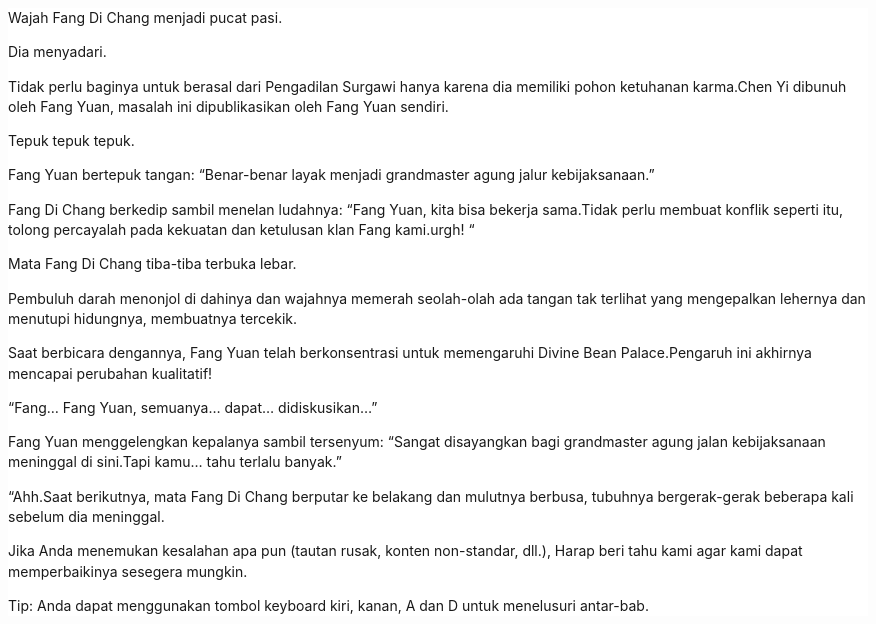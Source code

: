 Wajah Fang Di Chang menjadi pucat pasi.

Dia menyadari.

Tidak perlu baginya untuk berasal dari Pengadilan Surgawi hanya karena dia memiliki pohon ketuhanan karma.Chen Yi dibunuh oleh Fang Yuan, masalah ini dipublikasikan oleh Fang Yuan sendiri.

Tepuk tepuk tepuk.

Fang Yuan bertepuk tangan: “Benar-benar layak menjadi grandmaster agung jalur kebijaksanaan.”

Fang Di Chang berkedip sambil menelan ludahnya: “Fang Yuan, kita bisa bekerja sama.Tidak perlu membuat konflik seperti itu, tolong percayalah pada kekuatan dan ketulusan klan Fang kami.urgh! “

Mata Fang Di Chang tiba-tiba terbuka lebar.

Pembuluh darah menonjol di dahinya dan wajahnya memerah seolah-olah ada tangan tak terlihat yang mengepalkan lehernya dan menutupi hidungnya, membuatnya tercekik.

Saat berbicara dengannya, Fang Yuan telah berkonsentrasi untuk memengaruhi Divine Bean Palace.Pengaruh ini akhirnya mencapai perubahan kualitatif!

“Fang… Fang Yuan, semuanya… dapat… didiskusikan…”

Fang Yuan menggelengkan kepalanya sambil tersenyum: “Sangat disayangkan bagi grandmaster agung jalan kebijaksanaan meninggal di sini.Tapi kamu… tahu terlalu banyak.”

“Ahh.Saat berikutnya, mata Fang Di Chang berputar ke belakang dan mulutnya berbusa, tubuhnya bergerak-gerak beberapa kali sebelum dia meninggal.

Jika Anda menemukan kesalahan apa pun (tautan rusak, konten non-standar, dll.), Harap beri tahu kami agar kami dapat memperbaikinya sesegera mungkin.

Tip: Anda dapat menggunakan tombol keyboard kiri, kanan, A dan D untuk menelusuri antar-bab.